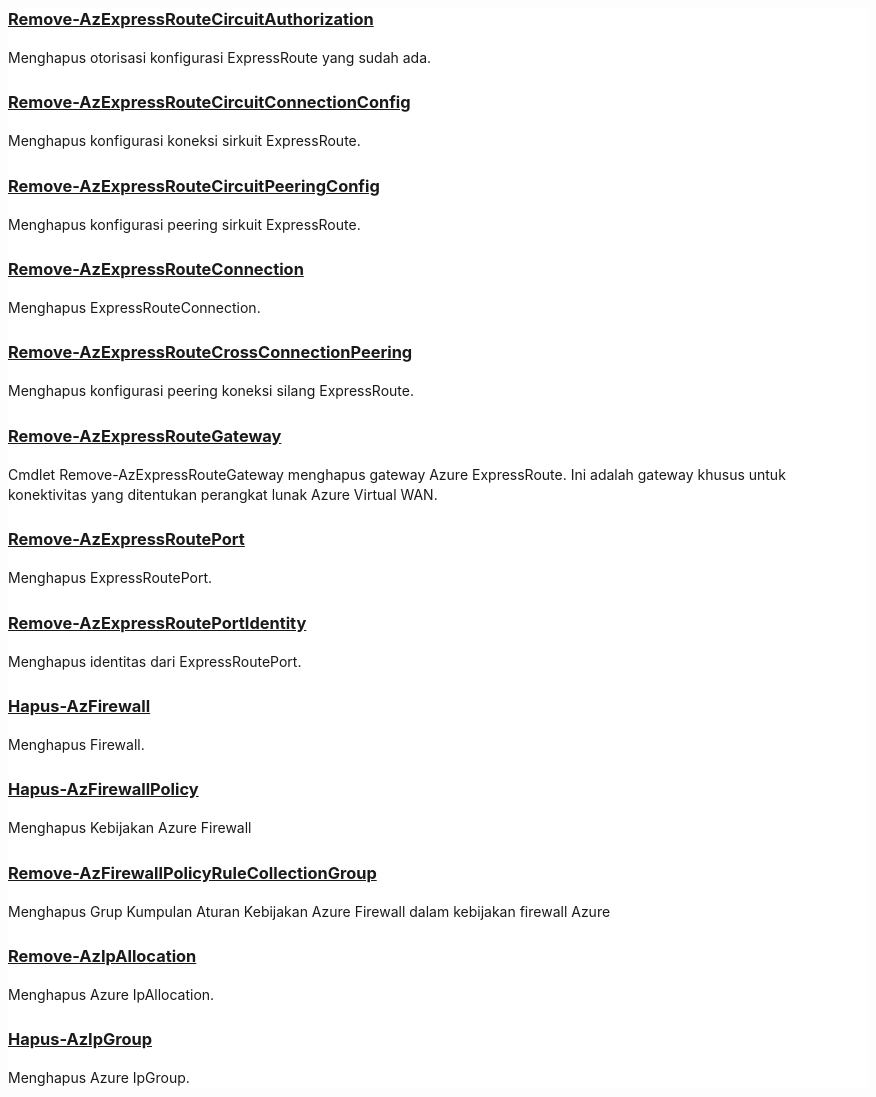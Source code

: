 ### [Remove-AzExpressRouteCircuitAuthorization](Remove-AzExpressRouteCircuitAuthorization.md)
Menghapus otorisasi konfigurasi ExpressRoute yang sudah ada.

### [Remove-AzExpressRouteCircuitConnectionConfig](Remove-AzExpressRouteCircuitConnectionConfig.md)
Menghapus konfigurasi koneksi sirkuit ExpressRoute.

### [Remove-AzExpressRouteCircuitPeeringConfig](Remove-AzExpressRouteCircuitPeeringConfig.md)
Menghapus konfigurasi peering sirkuit ExpressRoute.

### [Remove-AzExpressRouteConnection](Remove-AzExpressRouteConnection.md)
Menghapus ExpressRouteConnection.

### [Remove-AzExpressRouteCrossConnectionPeering](Remove-AzExpressRouteCrossConnectionPeering.md)
Menghapus konfigurasi peering koneksi silang ExpressRoute.

### [Remove-AzExpressRouteGateway](Remove-AzExpressRouteGateway.md)
Cmdlet Remove-AzExpressRouteGateway menghapus gateway Azure ExpressRoute. Ini adalah gateway khusus untuk konektivitas yang ditentukan perangkat lunak Azure Virtual WAN.

### [Remove-AzExpressRoutePort](Remove-AzExpressRoutePort.md)
Menghapus ExpressRoutePort.

### [Remove-AzExpressRoutePortIdentity](Remove-AzExpressRoutePortIdentity.md)
Menghapus identitas dari ExpressRoutePort.

### [Hapus-AzFirewall](Remove-AzFirewall.md)
Menghapus Firewall.

### [Hapus-AzFirewallPolicy](Remove-AzFirewallPolicy.md)
Menghapus Kebijakan Azure Firewall

### [Remove-AzFirewallPolicyRuleCollectionGroup](Remove-AzFirewallPolicyRuleCollectionGroup.md)
Menghapus Grup Kumpulan Aturan Kebijakan Azure Firewall dalam kebijakan firewall Azure

### [Remove-AzIpAllocation](Remove-AzIpAllocation.md)
Menghapus Azure IpAllocation.

### [Hapus-AzIpGroup](Remove-AzIpGroup.md)
Menghapus Azure IpGroup.
